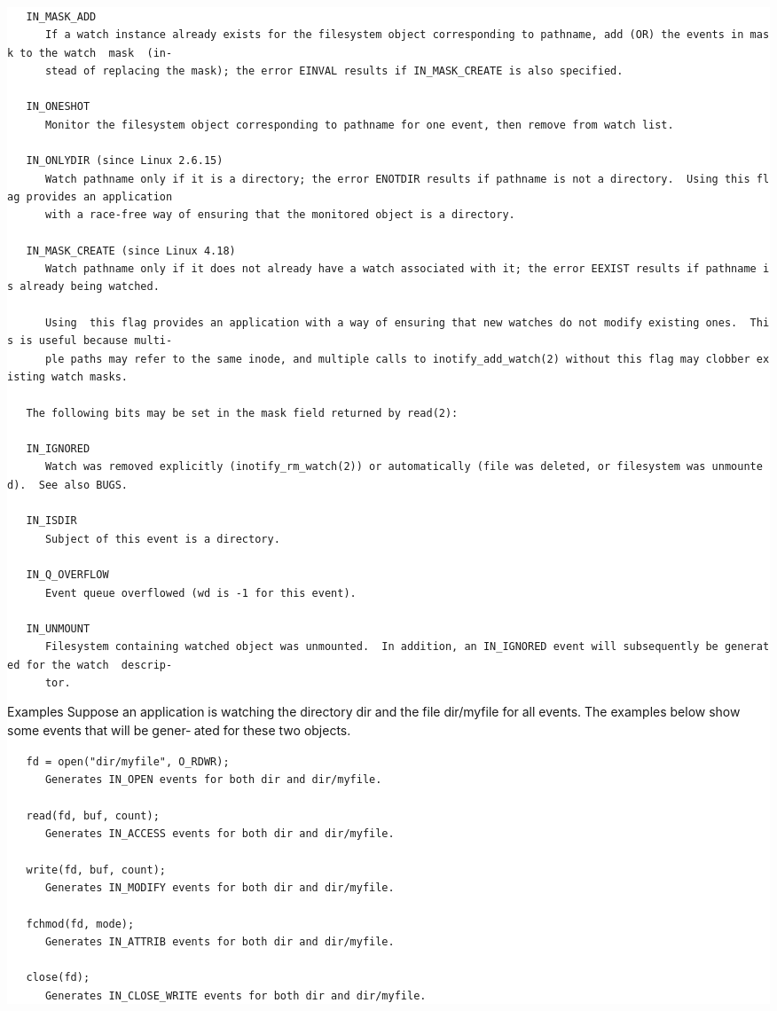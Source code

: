 	   IN_MASK_ADD
		  If a watch instance already exists for the filesystem object corresponding to pathname, add (OR) the events in mask to the watch  mask  (in‐
		  stead of replacing the mask); the error EINVAL results if IN_MASK_CREATE is also specified.

	   IN_ONESHOT
		  Monitor the filesystem object corresponding to pathname for one event, then remove from watch list.

	   IN_ONLYDIR (since Linux 2.6.15)
		  Watch pathname only if it is a directory; the error ENOTDIR results if pathname is not a directory.  Using this flag provides an application
		  with a race-free way of ensuring that the monitored object is a directory.

	   IN_MASK_CREATE (since Linux 4.18)
		  Watch pathname only if it does not already have a watch associated with it; the error EEXIST results if pathname is already being watched.

		  Using	 this flag provides an application with a way of ensuring that new watches do not modify existing ones.	 This is useful because multi‐
		  ple paths may refer to the same inode, and multiple calls to inotify_add_watch(2) without this flag may clobber existing watch masks.

       The following bits may be set in the mask field returned by read(2):

	   IN_IGNORED
		  Watch was removed explicitly (inotify_rm_watch(2)) or automatically (file was deleted, or filesystem was unmounted).	See also BUGS.

	   IN_ISDIR
		  Subject of this event is a directory.

	   IN_Q_OVERFLOW
		  Event queue overflowed (wd is -1 for this event).

	   IN_UNMOUNT
		  Filesystem containing watched object was unmounted.  In addition, an IN_IGNORED event will subsequently be generated for the watch  descrip‐
		  tor.

   Examples
       Suppose	an  application is watching the directory dir and the file dir/myfile for all events.  The examples below show some events that will be gener‐
       ated for these two objects.

	   fd = open("dir/myfile", O_RDWR);
		  Generates IN_OPEN events for both dir and dir/myfile.

	   read(fd, buf, count);
		  Generates IN_ACCESS events for both dir and dir/myfile.

	   write(fd, buf, count);
		  Generates IN_MODIFY events for both dir and dir/myfile.

	   fchmod(fd, mode);
		  Generates IN_ATTRIB events for both dir and dir/myfile.

	   close(fd);
		  Generates IN_CLOSE_WRITE events for both dir and dir/myfile.
